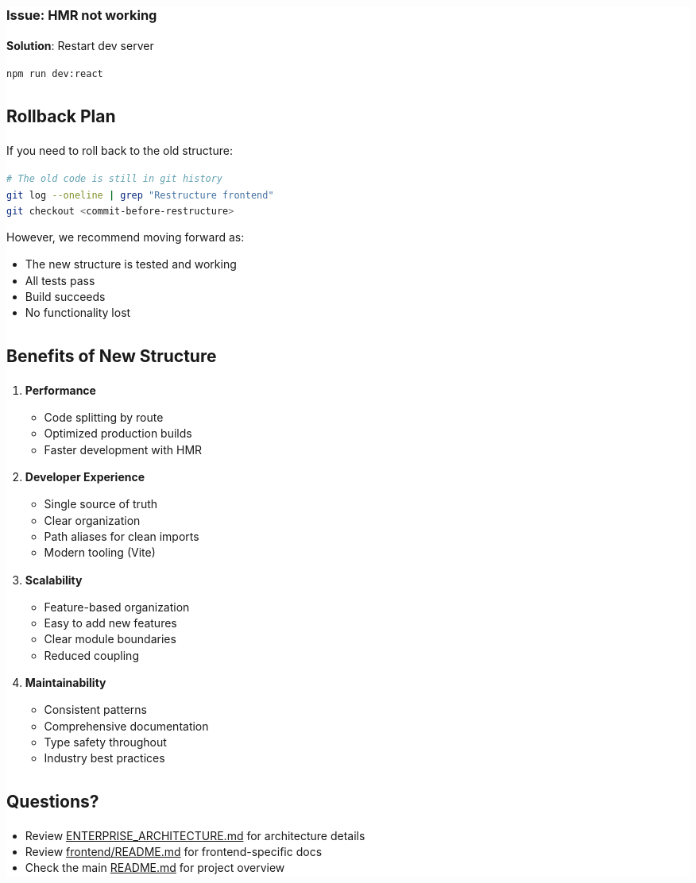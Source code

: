 ### Issue: HMR not working

**Solution**: Restart dev server
```bash
npm run dev:react
```

## Rollback Plan

If you need to roll back to the old structure:

```bash
# The old code is still in git history
git log --oneline | grep "Restructure frontend"
git checkout <commit-before-restructure>
```

However, we recommend moving forward as:
- The new structure is tested and working
- All tests pass
- Build succeeds
- No functionality lost

## Benefits of New Structure

1. **Performance**
   - Code splitting by route
   - Optimized production builds
   - Faster development with HMR

2. **Developer Experience**
   - Single source of truth
   - Clear organization
   - Path aliases for clean imports
   - Modern tooling (Vite)

3. **Scalability**
   - Feature-based organization
   - Easy to add new features
   - Clear module boundaries
   - Reduced coupling

4. **Maintainability**
   - Consistent patterns
   - Comprehensive documentation
   - Type safety throughout
   - Industry best practices

## Questions?

- Review [ENTERPRISE_ARCHITECTURE.md](./ENTERPRISE_ARCHITECTURE.md) for architecture details
- Review [frontend/README.md](./frontend/README.md) for frontend-specific docs
- Check the main [README.md](./README.md) for project overview
